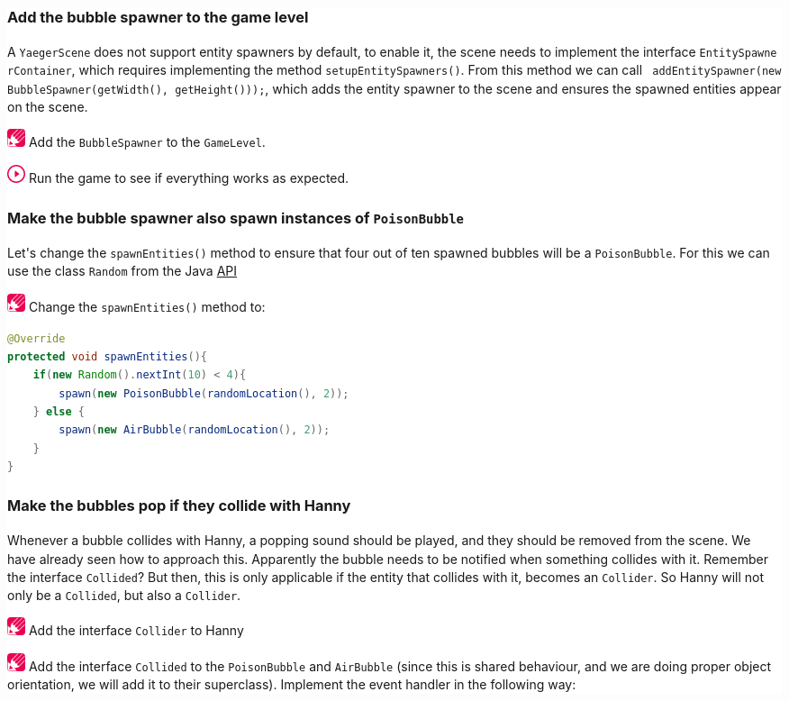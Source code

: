 
### Add the bubble spawner to the game level

A `YaegerScene` does not support entity spawners by default, to enable it, the
scene needs to implement the interface `EntitySpawnerContainer`, which requires
implementing the method `setupEntitySpawners()`. From this method we can
call ` addEntitySpawner(new BubbleSpawner(getWidth(), getHeight()));`, which
adds the entity spawner to the scene and ensures the spawned entities appear on
the scene.

![Edit](images/edit.png) Add the `BubbleSpawner` to the `GameLevel`.

![Run](images/play.png) Run the game to see if everything works as expected.

### Make the bubble spawner also spawn instances of `PoisonBubble`

Let's change the `spawnEntities()` method to ensure that four out of ten spawned
bubbles will be a `PoisonBubble`. For this we can use the class `Random` from
the Java [API](https://docs.oracle.com/en/java/javase/16/docs/api/java.base/java/util/Random.html)

![Edit](images/edit.png) Change the `spawnEntities()` method to:

```java
@Override
protected void spawnEntities(){
    if(new Random().nextInt(10) < 4){
        spawn(new PoisonBubble(randomLocation(), 2));
    } else {
        spawn(new AirBubble(randomLocation(), 2));
    }
}
```

### Make the bubbles pop if they collide with Hanny

Whenever a bubble collides with Hanny, a popping sound should be played, and
they should be removed from the scene. We have already seen how to approach
this. Apparently the bubble needs to be notified when something collides with
it. Remember the interface `Collided`? But then, this is only applicable if the
entity that collides with it, becomes an `Collider`. So Hanny will not only be
a `Collided`, but also a `Collider`.

![Edit](images/edit.png) Add the interface `Collider` to Hanny

![Edit](images/edit.png) Add the interface `Collided` to the `PoisonBubble`
and `AirBubble` (since this is shared behaviour, and we are doing proper object
orientation, we will add it to their superclass). Implement the event handler in
the following way:
